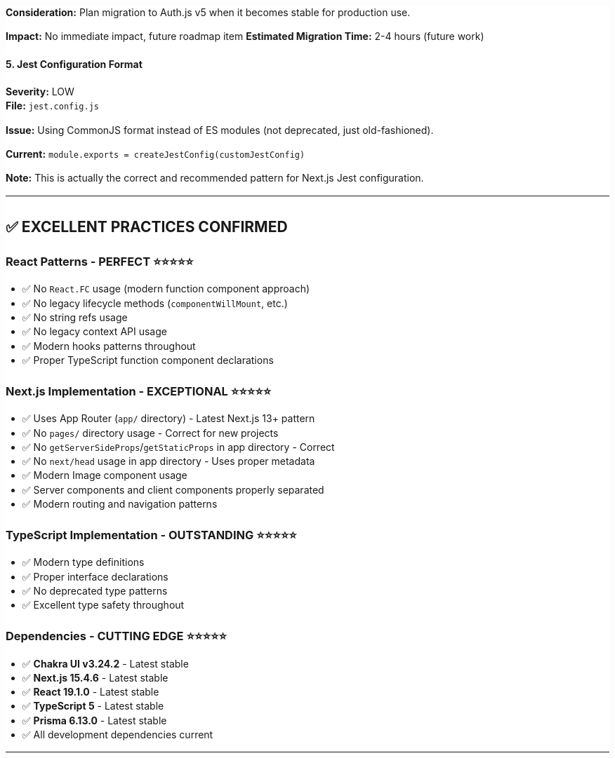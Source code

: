 **Consideration:** Plan migration to Auth.js v5 when it becomes stable for production use.

**Impact:** No immediate impact, future roadmap item
**Estimated Migration Time:** 2-4 hours (future work)

#### 5. Jest Configuration Format
**Severity:** LOW  
**File:** `jest.config.js`

**Issue:** Using CommonJS format instead of ES modules (not deprecated, just old-fashioned).

**Current:** `module.exports = createJestConfig(customJestConfig)`

**Note:** This is actually the correct and recommended pattern for Next.js Jest configuration.

---

## ✅ **EXCELLENT PRACTICES CONFIRMED**

### **React Patterns - PERFECT** ⭐⭐⭐⭐⭐
- ✅ No `React.FC` usage (modern function component approach)
- ✅ No legacy lifecycle methods (`componentWillMount`, etc.)
- ✅ No string refs usage
- ✅ No legacy context API usage
- ✅ Modern hooks patterns throughout
- ✅ Proper TypeScript function component declarations

### **Next.js Implementation - EXCEPTIONAL** ⭐⭐⭐⭐⭐
- ✅ Uses App Router (`app/` directory) - Latest Next.js 13+ pattern
- ✅ No `pages/` directory usage - Correct for new projects
- ✅ No `getServerSideProps`/`getStaticProps` in app directory - Correct
- ✅ No `next/head` usage in app directory - Uses proper metadata
- ✅ Modern Image component usage
- ✅ Server components and client components properly separated
- ✅ Modern routing and navigation patterns

### **TypeScript Implementation - OUTSTANDING** ⭐⭐⭐⭐⭐
- ✅ Modern type definitions
- ✅ Proper interface declarations
- ✅ No deprecated type patterns
- ✅ Excellent type safety throughout

### **Dependencies - CUTTING EDGE** ⭐⭐⭐⭐⭐
- ✅ **Chakra UI v3.24.2** - Latest stable
- ✅ **Next.js 15.4.6** - Latest stable  
- ✅ **React 19.1.0** - Latest stable
- ✅ **TypeScript 5** - Latest stable
- ✅ **Prisma 6.13.0** - Latest stable
- ✅ All development dependencies current

---
